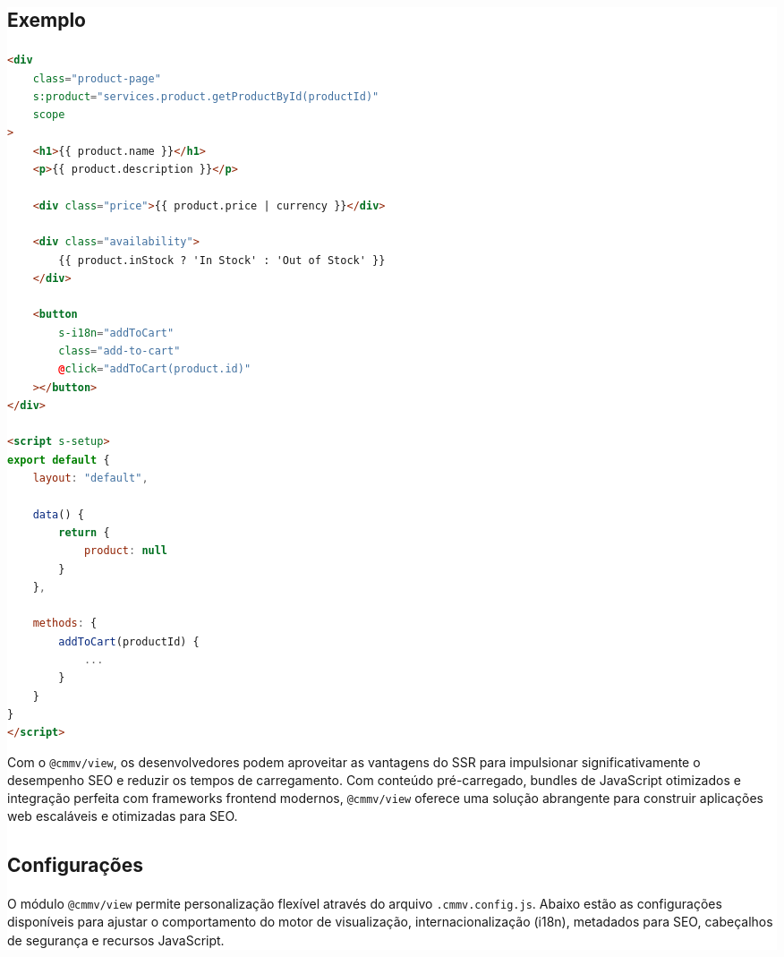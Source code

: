 ## Exemplo

```html
<div 
    class="product-page" 
    s:product="services.product.getProductById(productId)" 
    scope
>
    <h1>{{ product.name }}</h1>
    <p>{{ product.description }}</p>

    <div class="price">{{ product.price | currency }}</div>

    <div class="availability">
        {{ product.inStock ? 'In Stock' : 'Out of Stock' }}
    </div>

    <button 
        s-i18n="addToCart"
        class="add-to-cart" 
        @click="addToCart(product.id)" 
    ></button>
</div>

<script s-setup>
export default {
    layout: "default",
    
    data() {
        return {
            product: null
        }
    },
    
    methods: {
        addToCart(productId) {
            ...
        }
    }
}
</script>
```

Com o `@cmmv/view`, os desenvolvedores podem aproveitar as vantagens do SSR para impulsionar significativamente o desempenho SEO e reduzir os tempos de carregamento. Com conteúdo pré-carregado, bundles de JavaScript otimizados e integração perfeita com frameworks frontend modernos, `@cmmv/view` oferece uma solução abrangente para construir aplicações web escaláveis e otimizadas para SEO.

## Configurações

O módulo `@cmmv/view` permite personalização flexível através do arquivo `.cmmv.config.js`. Abaixo estão as configurações disponíveis para ajustar o comportamento do motor de visualização, internacionalização (i18n), metadados para SEO, cabeçalhos de segurança e recursos JavaScript.
